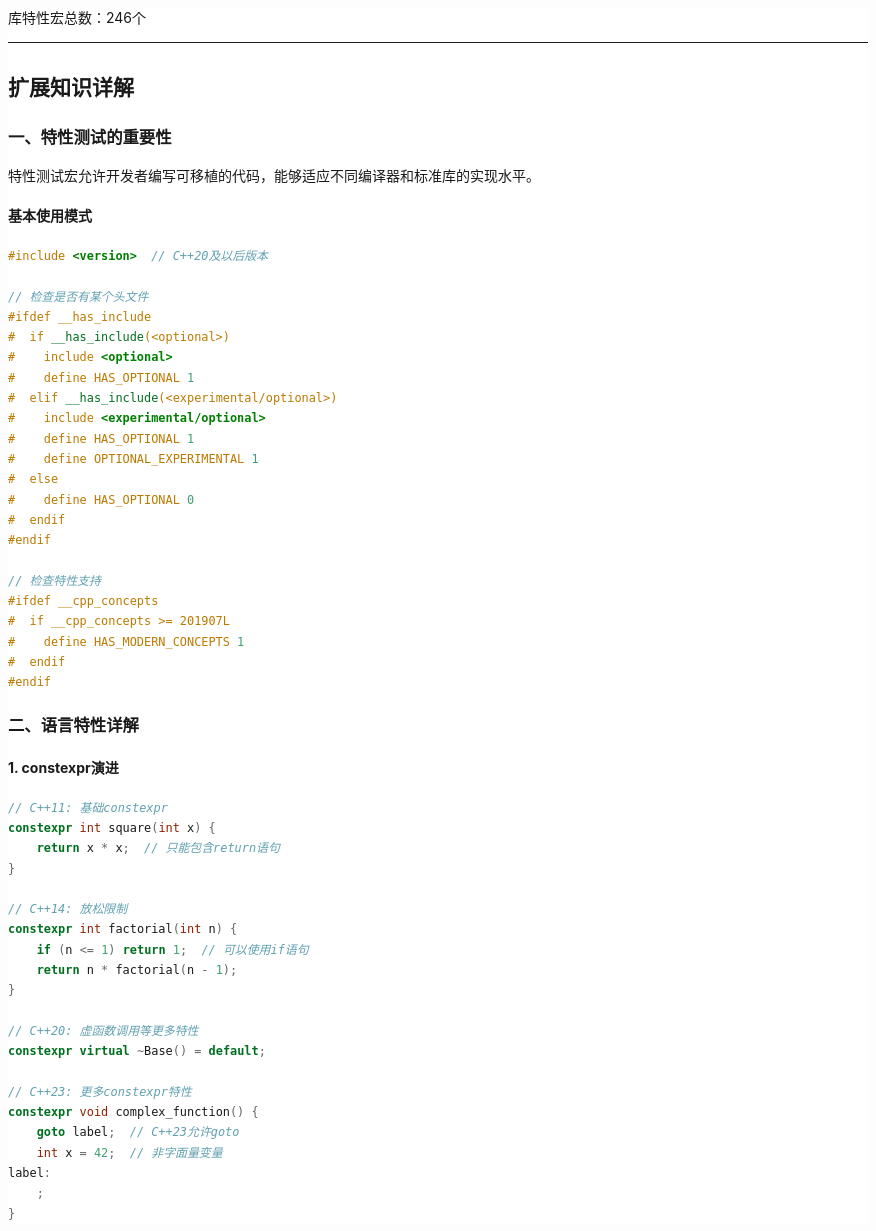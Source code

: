 库特性宏总数：246个

---

## 扩展知识详解

### 一、特性测试的重要性

特性测试宏允许开发者编写可移植的代码，能够适应不同编译器和标准库的实现水平。

#### 基本使用模式
```cpp
#include <version>  // C++20及以后版本

// 检查是否有某个头文件
#ifdef __has_include
#  if __has_include(<optional>)
#    include <optional>
#    define HAS_OPTIONAL 1
#  elif __has_include(<experimental/optional>)
#    include <experimental/optional>
#    define HAS_OPTIONAL 1
#    define OPTIONAL_EXPERIMENTAL 1
#  else
#    define HAS_OPTIONAL 0
#  endif
#endif

// 检查特性支持
#ifdef __cpp_concepts
#  if __cpp_concepts >= 201907L
#    define HAS_MODERN_CONCEPTS 1
#  endif
#endif
```

### 二、语言特性详解

#### 1. constexpr演进
```cpp
// C++11: 基础constexpr
constexpr int square(int x) {
    return x * x;  // 只能包含return语句
}

// C++14: 放松限制
constexpr int factorial(int n) {
    if (n <= 1) return 1;  // 可以使用if语句
    return n * factorial(n - 1);
}

// C++20: 虚函数调用等更多特性
constexpr virtual ~Base() = default;

// C++23: 更多constexpr特性
constexpr void complex_function() {
    goto label;  // C++23允许goto
    int x = 42;  // 非字面量变量
label:
    ;
}
```
